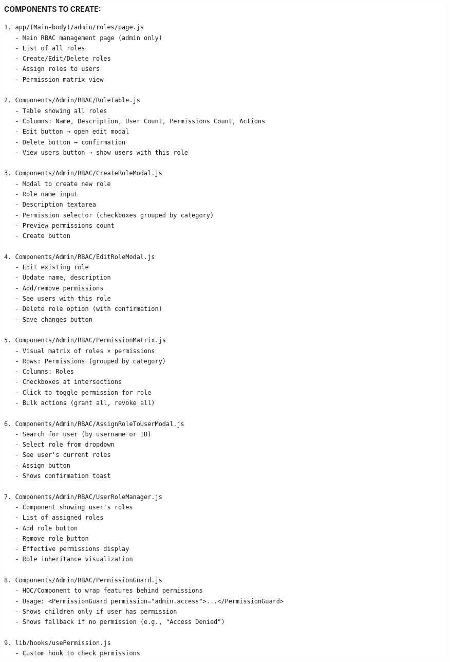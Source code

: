 **COMPONENTS TO CREATE:**

```
1. app/(Main-body)/admin/roles/page.js
   - Main RBAC management page (admin only)
   - List of all roles
   - Create/Edit/Delete roles
   - Assign roles to users
   - Permission matrix view

2. Components/Admin/RBAC/RoleTable.js
   - Table showing all roles
   - Columns: Name, Description, User Count, Permissions Count, Actions
   - Edit button → open edit modal
   - Delete button → confirmation
   - View users button → show users with this role

3. Components/Admin/RBAC/CreateRoleModal.js
   - Modal to create new role
   - Role name input
   - Description textarea
   - Permission selector (checkboxes grouped by category)
   - Preview permissions count
   - Create button

4. Components/Admin/RBAC/EditRoleModal.js
   - Edit existing role
   - Update name, description
   - Add/remove permissions
   - See users with this role
   - Delete role option (with confirmation)
   - Save changes button

5. Components/Admin/RBAC/PermissionMatrix.js
   - Visual matrix of roles × permissions
   - Rows: Permissions (grouped by category)
   - Columns: Roles
   - Checkboxes at intersections
   - Click to toggle permission for role
   - Bulk actions (grant all, revoke all)

6. Components/Admin/RBAC/AssignRoleToUserModal.js
   - Search for user (by username or ID)
   - Select role from dropdown
   - See user's current roles
   - Assign button
   - Shows confirmation toast

7. Components/Admin/RBAC/UserRoleManager.js
   - Component showing user's roles
   - List of assigned roles
   - Add role button
   - Remove role button
   - Effective permissions display
   - Role inheritance visualization

8. Components/Admin/RBAC/PermissionGuard.js
   - HOC/Component to wrap features behind permissions
   - Usage: <PermissionGuard permission="admin.access">...</PermissionGuard>
   - Shows children only if user has permission
   - Shows fallback if no permission (e.g., "Access Denied")

9. lib/hooks/usePermission.js
   - Custom hook to check permissions
```
